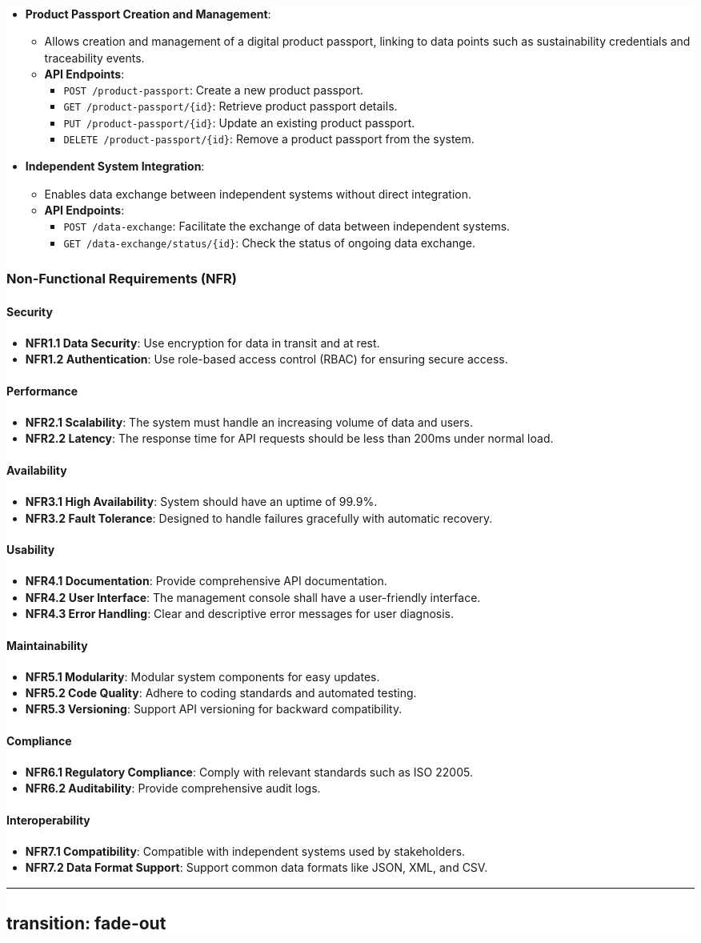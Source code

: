 - **Product Passport Creation and Management**:
  - Allows creation and management of a digital product passport, linking to data points such as sustainability credentials and traceability events.
  - **API Endpoints**:
    - `POST /product-passport`: Create a new product passport.
    - `GET /product-passport/{id}`: Retrieve product passport details.
    - `PUT /product-passport/{id}`: Update an existing product passport.
    - `DELETE /product-passport/{id}`: Remove a product passport from the system.

- **Independent System Integration**:
  - Enables data exchange between independent systems without direct integration.
  - **API Endpoints**:
    - `POST /data-exchange`: Facilitate the exchange of data between independent systems.
    - `GET /data-exchange/status/{id}`: Check the status of ongoing data exchange.

### Non-Functional Requirements (NFR)

#### Security
- **NFR1.1 Data Security**: Use encryption for data in transit and at rest.
- **NFR1.2 Authentication**: Use role-based access control (RBAC) for ensuring secure access.

#### Performance
- **NFR2.1 Scalability**: The system must handle an increasing volume of data and users.
- **NFR2.2 Latency**: The response time for API requests should be less than 200ms under normal load.

#### Availability
- **NFR3.1 High Availability**: System should have an uptime of 99.9%.
- **NFR3.2 Fault Tolerance**: Designed to handle failures gracefully with automatic recovery.

#### Usability
- **NFR4.1 Documentation**: Provide comprehensive API documentation.
- **NFR4.2 User Interface**: The management console shall have a user-friendly interface.
- **NFR4.3 Error Handling**: Clear and descriptive error messages for user diagnosis.

#### Maintainability
- **NFR5.1 Modularity**: Modular system components for easy updates.
- **NFR5.2 Code Quality**: Adhere to coding standards and automated testing.
- **NFR5.3 Versioning**: Support API versioning for backward compatibility.

#### Compliance
- **NFR6.1 Regulatory Compliance**: Comply with relevant standards such as ISO 22005.
- **NFR6.2 Auditability**: Provide comprehensive audit logs.

#### Interoperability
- **NFR7.1 Compatibility**: Compatible with independent systems used by stakeholders.
- **NFR7.2 Data Format Support**: Support common data formats like JSON, XML, and CSV.

---
transition: fade-out
---
